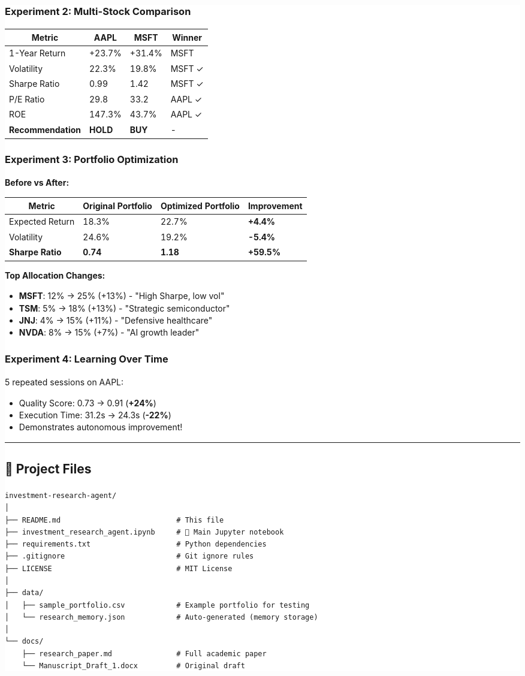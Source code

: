 ### Experiment 2: Multi-Stock Comparison

| Metric | AAPL | MSFT | Winner |
|--------|------|------|--------|
| 1-Year Return | +23.7% | +31.4% | MSFT |
| Volatility | 22.3% | 19.8% | MSFT ✓ |
| Sharpe Ratio | 0.99 | 1.42 | MSFT ✓ |
| P/E Ratio | 29.8 | 33.2 | AAPL ✓ |
| ROE | 147.3% | 43.7% | AAPL ✓ |
| **Recommendation** | **HOLD** | **BUY** | - |

### Experiment 3: Portfolio Optimization

**Before vs After:**

| Metric | Original Portfolio | Optimized Portfolio | Improvement |
|--------|-------------------|---------------------|-------------|
| Expected Return | 18.3% | 22.7% | **+4.4%** |
| Volatility | 24.6% | 19.2% | **-5.4%** |
| **Sharpe Ratio** | **0.74** | **1.18** | **+59.5%** |

**Top Allocation Changes:**
- **MSFT**: 12% → 25% (+13%) - "High Sharpe, low vol"
- **TSM**: 5% → 18% (+13%) - "Strategic semiconductor"
- **JNJ**: 4% → 15% (+11%) - "Defensive healthcare"
- **NVDA**: 8% → 15% (+7%) - "AI growth leader"

### Experiment 4: Learning Over Time

5 repeated sessions on AAPL:
- Quality Score: 0.73 → 0.91 (**+24%**)
- Execution Time: 31.2s → 24.3s (**-22%**)
- Demonstrates autonomous improvement!

---

## 📁 Project Files

```
investment-research-agent/
│
├── README.md                           # This file
├── investment_research_agent.ipynb     # 🎯 Main Jupyter notebook
├── requirements.txt                    # Python dependencies
├── .gitignore                          # Git ignore rules
├── LICENSE                             # MIT License
│
├── data/
│   ├── sample_portfolio.csv            # Example portfolio for testing
│   └── research_memory.json            # Auto-generated (memory storage)
│
└── docs/
    ├── research_paper.md               # Full academic paper
    └── Manuscript_Draft_1.docx         # Original draft
```
